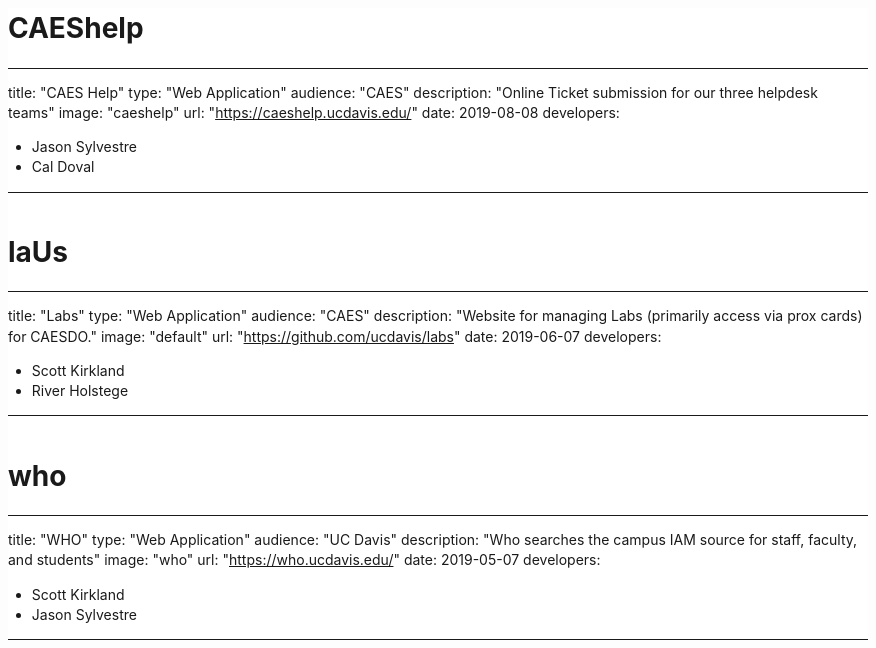 # CAEShelp

---

title: "CAES Help"
type: "Web Application"
audience: "CAES"
description: "Online Ticket submission for our three helpdesk teams"
image: "caeshelp"
url: "https://caeshelp.ucdavis.edu/"
date: 2019-08-08
developers:

- Jason Sylvestre
- Cal Doval

---

# laUs

---

title: "Labs"
type: "Web Application"
audience: "CAES"
description: "Website for managing Labs (primarily access via prox cards) for CAESDO."
image: "default"
url: "https://github.com/ucdavis/labs"
date: 2019-06-07
developers:

- Scott Kirkland
- River Holstege

---

# who

---

title: "WHO"
type: "Web Application"
audience: "UC Davis"
description: "Who searches the campus IAM source for staff, faculty, and students"
image: "who"
url: "https://who.ucdavis.edu/"
date: 2019-05-07
developers:

- Scott Kirkland
- Jason Sylvestre

---